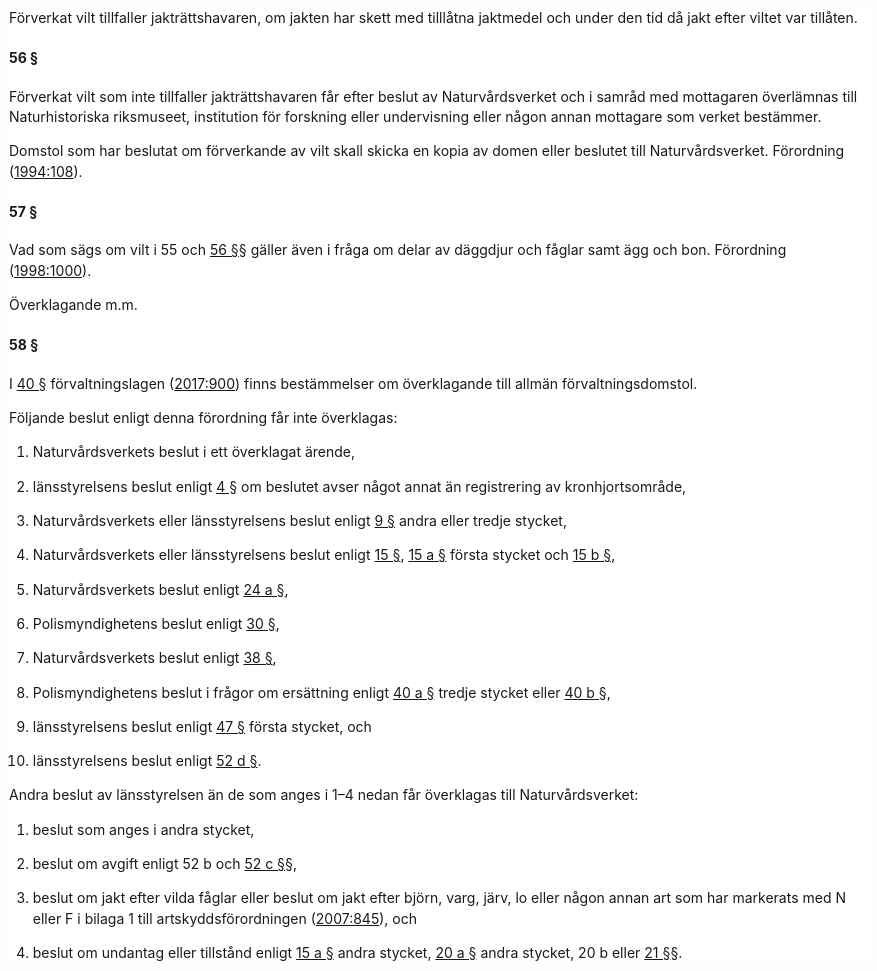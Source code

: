 Förverkat vilt tillfaller jakträttshavaren, om jakten har skett med tilllåtna jaktmedel och under den tid då jakt efter viltet var tillåten.

#### 56 §

Förverkat vilt som inte tillfaller jakträttshavaren får efter beslut av Naturvårdsverket och i samråd med mottagaren överlämnas till Naturhistoriska riksmuseet, institution för forskning eller undervisning eller någon annan mottagare som verket bestämmer.

Domstol som har beslutat om förverkande av vilt skall skicka en kopia av domen eller beslutet till Naturvårdsverket. Förordning ([1994:108](https://selex.se/eli/sfs/1994/108)).

#### 57 §

Vad som sägs om vilt i 55 och [56 §](#56)§ gäller även i fråga om delar av däggdjur och fåglar samt ägg och bon. Förordning ([1998:1000](https://selex.se/eli/sfs/1998/1000)).

Överklagande m.m.

#### 58 §

I [40 §](#40) förvaltningslagen ([2017:900](https://selex.se/eli/sfs/2017/900)) finns bestämmelser om överklagande till allmän förvaltningsdomstol.

Följande beslut enligt denna förordning får inte överklagas:

1. Naturvårdsverkets beslut i ett överklagat ärende,

2. länsstyrelsens beslut enligt [4 §](#4) om beslutet avser något annat än registrering av kronhjortsområde,

3. Naturvårdsverkets eller länsstyrelsens beslut enligt [9 §](#9) andra eller tredje stycket,

4. Naturvårdsverkets eller länsstyrelsens beslut enligt [15 §](#15), [15 a §](#15a) första stycket och [15 b §](#15b),

5. Naturvårdsverkets beslut enligt [24 a §](#24a),

6. Polismyndighetens beslut enligt [30 §](#30),

7. Naturvårdsverkets beslut enligt [38 §](#38),

8. Polismyndighetens beslut i frågor om ersättning enligt [40 a §](#40a) tredje stycket eller [40 b §](#40b),

9. länsstyrelsens beslut enligt [47 §](#47) första stycket, och

10. länsstyrelsens beslut enligt [52 d §](#52d).

Andra beslut av länsstyrelsen än de som anges i 1–4 nedan får överklagas till Naturvårdsverket:

1. beslut som anges i andra stycket,

2. beslut om avgift enligt 52 b och [52 c §](#52c)§,

3. beslut om jakt efter vilda fåglar eller beslut om jakt efter björn, varg, järv, lo eller någon annan art som har markerats med N eller F i bilaga 1 till artskyddsförordningen ([2007:845](https://selex.se/eli/sfs/2007/845)), och

4. beslut om undantag eller tillstånd enligt [15 a §](#15a) andra stycket, [20 a §](#20a) andra stycket, 20 b eller [21 §](#21)§.
